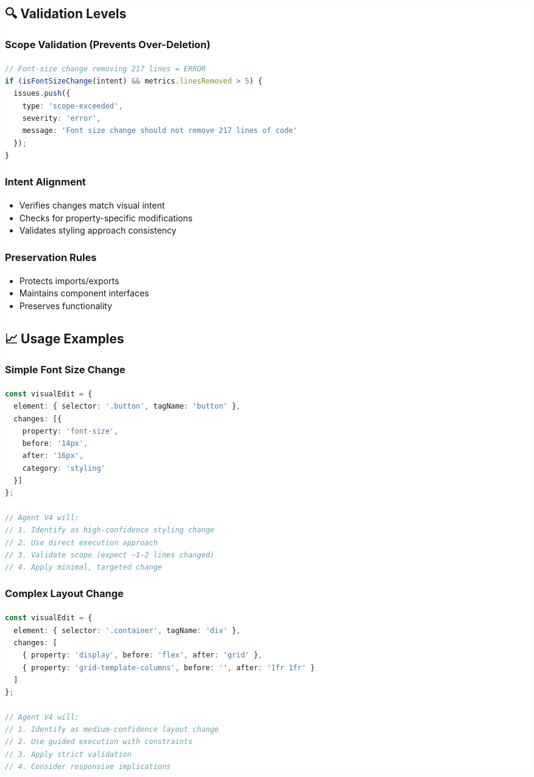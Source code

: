 ## 🔍 Validation Levels

### **Scope Validation** (Prevents Over-Deletion)
```typescript
// Font-size change removing 217 lines = ERROR
if (isFontSizeChange(intent) && metrics.linesRemoved > 5) {
  issues.push({
    type: 'scope-exceeded',
    severity: 'error',
    message: 'Font size change should not remove 217 lines of code'
  });
}
```

### **Intent Alignment**
- Verifies changes match visual intent
- Checks for property-specific modifications
- Validates styling approach consistency

### **Preservation Rules**
- Protects imports/exports
- Maintains component interfaces
- Preserves functionality

## 📈 Usage Examples

### Simple Font Size Change
```typescript
const visualEdit = {
  element: { selector: '.button', tagName: 'button' },
  changes: [{ 
    property: 'font-size', 
    before: '14px', 
    after: '16px',
    category: 'styling'
  }]
};

// Agent V4 will:
// 1. Identify as high-confidence styling change
// 2. Use direct execution approach
// 3. Validate scope (expect ~1-2 lines changed)
// 4. Apply minimal, targeted change
```

### Complex Layout Change
```typescript
const visualEdit = {
  element: { selector: '.container', tagName: 'div' },
  changes: [
    { property: 'display', before: 'flex', after: 'grid' },
    { property: 'grid-template-columns', before: '', after: '1fr 1fr' }
  ]
};

// Agent V4 will:
// 1. Identify as medium-confidence layout change
// 2. Use guided execution with constraints
// 3. Apply strict validation
// 4. Consider responsive implications
```
